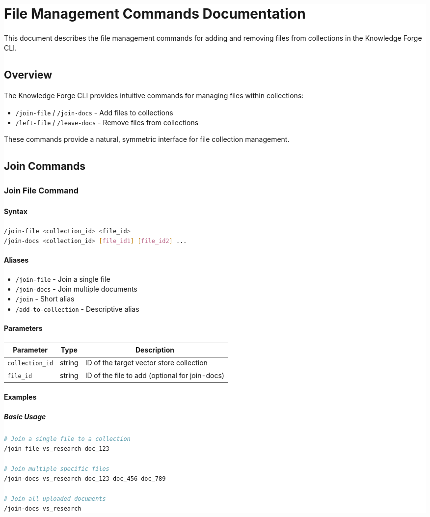 # File Management Commands Documentation

This document describes the file management commands for adding and removing files from collections in the Knowledge Forge CLI.

## Overview

The Knowledge Forge CLI provides intuitive commands for managing files within collections:

- `/join-file` / `/join-docs` - Add files to collections
- `/left-file` / `/leave-docs` - Remove files from collections

These commands provide a natural, symmetric interface for file collection management.

## Join Commands

### Join File Command

#### Syntax
```bash
/join-file <collection_id> <file_id>
/join-docs <collection_id> [file_id1] [file_id2] ...
```

#### Aliases
- `/join-file` - Join a single file
- `/join-docs` - Join multiple documents  
- `/join` - Short alias
- `/add-to-collection` - Descriptive alias

#### Parameters
| Parameter | Type | Description |
|-----------|------|-------------|
| `collection_id` | string | ID of the target vector store collection |
| `file_id` | string | ID of the file to add (optional for join-docs) |

#### Examples

##### Basic Usage
```bash
# Join a single file to a collection
/join-file vs_research doc_123

# Join multiple specific files
/join-docs vs_research doc_123 doc_456 doc_789

# Join all uploaded documents
/join-docs vs_research
```
